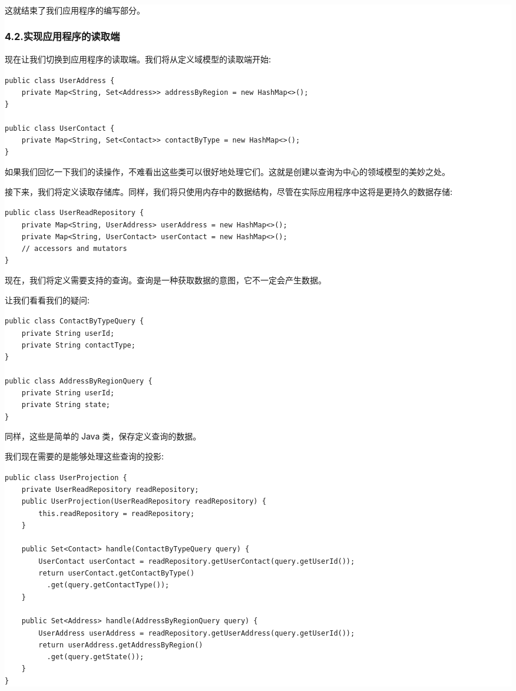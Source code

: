 这就结束了我们应用程序的编写部分。

### 4.2.实现应用程序的读取端

现在让我们切换到应用程序的读取端。我们将从定义域模型的读取端开始:

```
public class UserAddress {
    private Map<String, Set<Address>> addressByRegion = new HashMap<>();
}

public class UserContact {
    private Map<String, Set<Contact>> contactByType = new HashMap<>();
}
```

如果我们回忆一下我们的读操作，不难看出这些类可以很好地处理它们。这就是创建以查询为中心的领域模型的美妙之处。

接下来，我们将定义读取存储库。同样，我们将只使用内存中的数据结构，尽管在实际应用程序中这将是更持久的数据存储:

```
public class UserReadRepository {
    private Map<String, UserAddress> userAddress = new HashMap<>();
    private Map<String, UserContact> userContact = new HashMap<>();
    // accessors and mutators
}
```

现在，我们将定义需要支持的查询。查询是一种获取数据的意图，它不一定会产生数据。

让我们看看我们的疑问:

```
public class ContactByTypeQuery {
    private String userId;
    private String contactType;
}

public class AddressByRegionQuery {
    private String userId;
    private String state;
}
```

同样，这些是简单的 Java 类，保存定义查询的数据。

我们现在需要的是能够处理这些查询的投影:

```
public class UserProjection {
    private UserReadRepository readRepository;
    public UserProjection(UserReadRepository readRepository) {
        this.readRepository = readRepository;
    }

    public Set<Contact> handle(ContactByTypeQuery query) {
        UserContact userContact = readRepository.getUserContact(query.getUserId());
        return userContact.getContactByType()
          .get(query.getContactType());
    }

    public Set<Address> handle(AddressByRegionQuery query) {
        UserAddress userAddress = readRepository.getUserAddress(query.getUserId());
        return userAddress.getAddressByRegion()
          .get(query.getState());
    }
}
```
